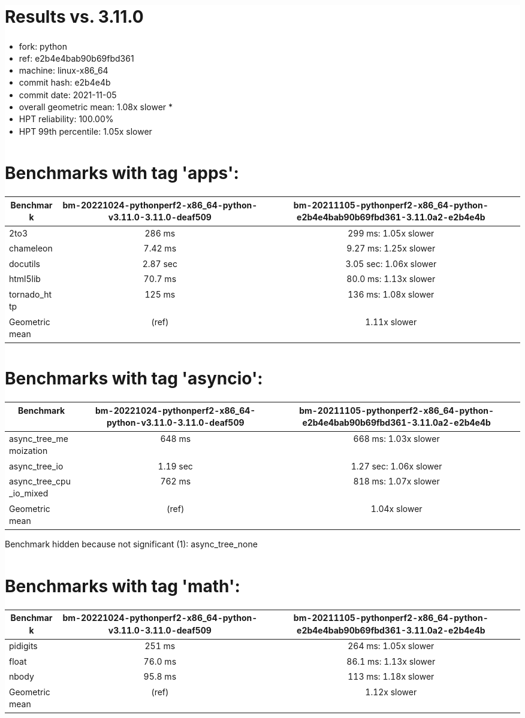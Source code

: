 
# Results vs. 3.11.0

- fork: python
- ref: e2b4e4bab90b69fbd361
- machine: linux-x86_64
- commit hash: e2b4e4b
- commit date: 2021-11-05
- overall geometric mean: 1.08x slower \*
- HPT reliability: 100.00%
- HPT 99th percentile: 1.05x slower

Benchmarks with tag 'apps':
===========================

| Benchmark      | bm-20221024-pythonperf2-x86_64-python-v3.11.0-3.11.0-deaf509 | bm-20211105-pythonperf2-x86_64-python-e2b4e4bab90b69fbd361-3.11.0a2-e2b4e4b |
|----------------|:------------------------------------------------------------:|:---------------------------------------------------------------------------:|
| 2to3           | 286 ms                                                       | 299 ms: 1.05x slower                                                        |
| chameleon      | 7.42 ms                                                      | 9.27 ms: 1.25x slower                                                       |
| docutils       | 2.87 sec                                                     | 3.05 sec: 1.06x slower                                                      |
| html5lib       | 70.7 ms                                                      | 80.0 ms: 1.13x slower                                                       |
| tornado_http   | 125 ms                                                       | 136 ms: 1.08x slower                                                        |
| Geometric mean | (ref)                                                        | 1.11x slower                                                                |

Benchmarks with tag 'asyncio':
==============================

| Benchmark               | bm-20221024-pythonperf2-x86_64-python-v3.11.0-3.11.0-deaf509 | bm-20211105-pythonperf2-x86_64-python-e2b4e4bab90b69fbd361-3.11.0a2-e2b4e4b |
|-------------------------|:------------------------------------------------------------:|:---------------------------------------------------------------------------:|
| async_tree_memoization  | 648 ms                                                       | 668 ms: 1.03x slower                                                        |
| async_tree_io           | 1.19 sec                                                     | 1.27 sec: 1.06x slower                                                      |
| async_tree_cpu_io_mixed | 762 ms                                                       | 818 ms: 1.07x slower                                                        |
| Geometric mean          | (ref)                                                        | 1.04x slower                                                                |

Benchmark hidden because not significant (1): async_tree_none

Benchmarks with tag 'math':
===========================

| Benchmark      | bm-20221024-pythonperf2-x86_64-python-v3.11.0-3.11.0-deaf509 | bm-20211105-pythonperf2-x86_64-python-e2b4e4bab90b69fbd361-3.11.0a2-e2b4e4b |
|----------------|:------------------------------------------------------------:|:---------------------------------------------------------------------------:|
| pidigits       | 251 ms                                                       | 264 ms: 1.05x slower                                                        |
| float          | 76.0 ms                                                      | 86.1 ms: 1.13x slower                                                       |
| nbody          | 95.8 ms                                                      | 113 ms: 1.18x slower                                                        |
| Geometric mean | (ref)                                                        | 1.12x slower                                                                |
